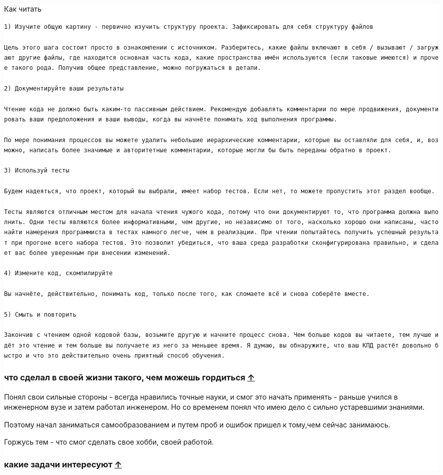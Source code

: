 Как читать

    1) Изучите общую картину - первично изучить структуру проекта. Зафиксировать для себя структуру файлов

    Цель этого шага состоит просто в ознакомлении с источником. Разберитесь, какие файлы включают в себя / вызывают / загружают другие файлы, где находится основная часть кода, какие пространства имён используются (если таковые имеются) и прочее такого рода. Получив общее представление, можно погружаться в детали.

    2) Документируйте ваши результаты

    Чтение кода не должно быть каким-то пассивным действием. Рекомендую добавлять комментарии по мере продвижения, документировать ваши предположения и ваши выводы, когда вы начнёте понимать ход выполнения программы.

    По мере понимания процессов вы можете удалить небольшие иерархические комментарии, которые вы оставляли для себя, и, возможно, написать более значимые и авторитетные комментарии, которые могли бы быть переданы обратно в проект.

    3) Используй тесты

    Будем надеяться, что проект, который вы выбрали, имеет набор тестов. Если нет, то можете пропустить этот раздел вообще.

    Тесты являются отличным местом для начала чтения чужого кода, потому что они документируют то, что программа должна выполнить. Одни тесты являются более информативными, чем другие, но независимо от того, насколько хорошо они написаны, часто найти намерения программиста в тестах намного легче, чем в реализации. При чтении попытайтесь получить успешный результат при прогоне всего набора тестов. Это позволит убедиться, что ваша среда разработки сконфигурирована правильно, и сделает вас более уверенным при внесении изменений.

    4) Измените код, скомпилируйте

    Вы начнёте, действительно, понимать код, только после того, как сломаете всё и снова соберёте вместе.

    5) Смыть и повторить

    Закончив с чтением одной кодовой базы, возьмите другую и начните процесс снова. Чем больше кодов вы читаете, тем лучше идёт это чтение и тем больше вы получаете из него за меньшее время. Я думаю, вы обнаружите, что ваш КПД растёт довольно быстро и что это действительно очень приятный способ обучения.


### что сделал в своей жизни такого, чем можешь гордиться [&uarr;](#devmap)

Понял свои сильные стороны - всегда нравились точные науки, и смог это начать применять - раньше учился в инженерном вузе и затем работал инженером.
Но со временем понял что имею дело с сильно устаревшими знаниями.

Поэтому начал заниматься самообразованием и путем проб и ошибок пришел к тому,чем сейчас занимаюсь.

Горжусь тем - что смог сделать свое хобби, своей работой.

### какие задачи интересуют [&uarr;](#devmap)
